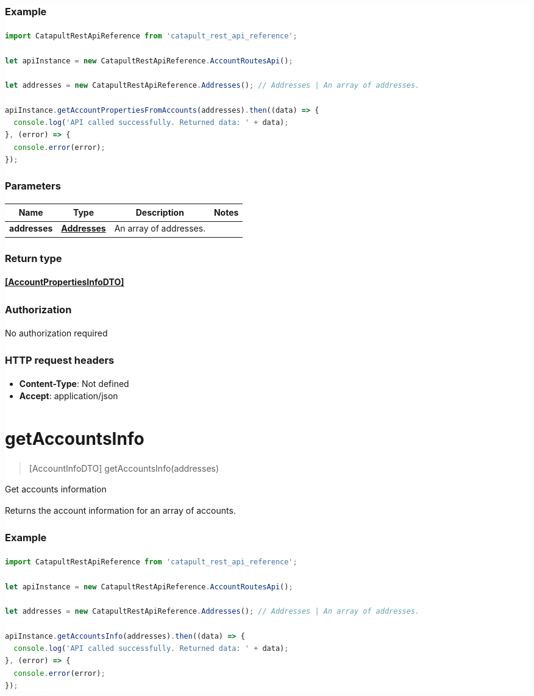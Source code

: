 ### Example
```javascript
import CatapultRestApiReference from 'catapult_rest_api_reference';

let apiInstance = new CatapultRestApiReference.AccountRoutesApi();

let addresses = new CatapultRestApiReference.Addresses(); // Addresses | An array of addresses.

apiInstance.getAccountPropertiesFromAccounts(addresses).then((data) => {
  console.log('API called successfully. Returned data: ' + data);
}, (error) => {
  console.error(error);
});

```

### Parameters

Name | Type | Description  | Notes
------------- | ------------- | ------------- | -------------
 **addresses** | [**Addresses**](Addresses.md)| An array of addresses. | 

### Return type

[**[AccountPropertiesInfoDTO]**](AccountPropertiesInfoDTO.md)

### Authorization

No authorization required

### HTTP request headers

 - **Content-Type**: Not defined
 - **Accept**: application/json

<a name="getAccountsInfo"></a>
# **getAccountsInfo**
> [AccountInfoDTO] getAccountsInfo(addresses)

Get accounts information

Returns the account information for an array of accounts.

### Example
```javascript
import CatapultRestApiReference from 'catapult_rest_api_reference';

let apiInstance = new CatapultRestApiReference.AccountRoutesApi();

let addresses = new CatapultRestApiReference.Addresses(); // Addresses | An array of addresses.

apiInstance.getAccountsInfo(addresses).then((data) => {
  console.log('API called successfully. Returned data: ' + data);
}, (error) => {
  console.error(error);
});

```
